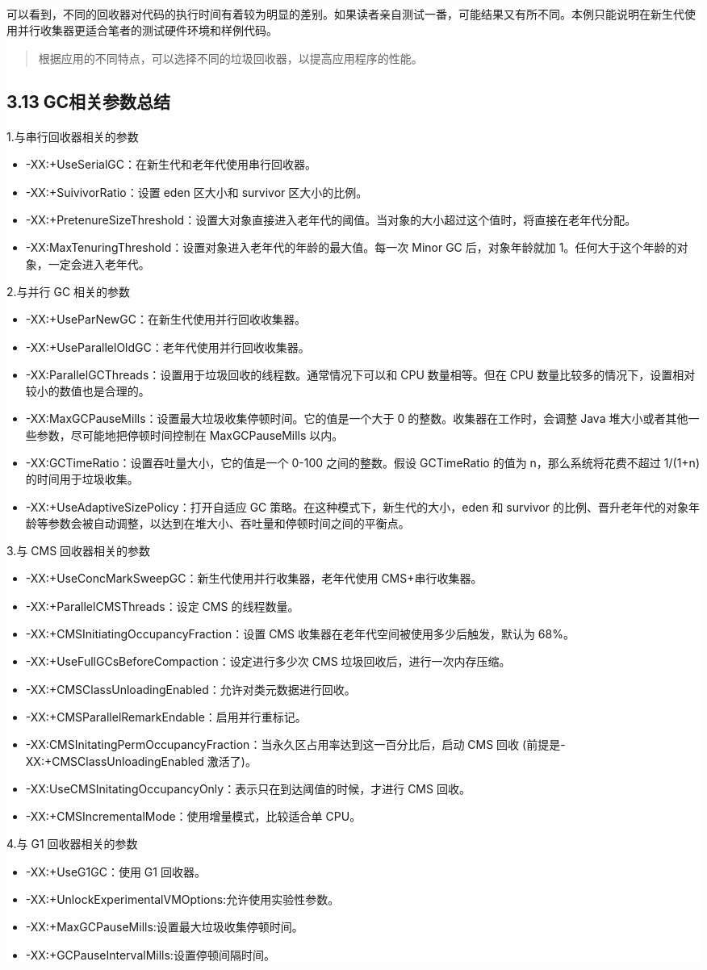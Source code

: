 可以看到，不同的回收器对代码的执行时间有着较为明显的差别。如果读者亲自测试一番，可能结果又有所不同。本例只能说明在新生代使用并行收集器更适合笔者的测试硬件环境和样例代码。

> 根据应用的不同特点，可以选择不同的垃圾回收器，以提高应用程序的性能。

## 3.13 GC相关参数总结

1.与串行回收器相关的参数

-  -XX:+UseSerialGC：在新生代和老年代使用串行回收器。

-  -XX:+SuivivorRatio：设置 eden 区大小和 survivor 区大小的比例。

-  -XX:+PretenureSizeThreshold：设置大对象直接进入老年代的阈值。当对象的大小超过这个值时，将直接在老年代分配。

-  -XX:MaxTenuringThreshold：设置对象进入老年代的年龄的最大值。每一次 Minor GC 后，对象年龄就加 1。任何大于这个年龄的对象，一定会进入老年代。

2.与并行 GC 相关的参数

-  -XX:+UseParNewGC：在新生代使用并行回收收集器。

-  -XX:+UseParallelOldGC：老年代使用并行回收收集器。

-  -XX:ParallelGCThreads：设置用于垃圾回收的线程数。通常情况下可以和 CPU 数量相等。但在 CPU 数量比较多的情况下，设置相对较小的数值也是合理的。

-  -XX:MaxGCPauseMills：设置最大垃圾收集停顿时间。它的值是一个大于 0 的整数。收集器在工作时，会调整 Java 堆大小或者其他一些参数，尽可能地把停顿时间控制在 MaxGCPauseMills 以内。

-  -XX:GCTimeRatio：设置吞吐量大小，它的值是一个 0-100 之间的整数。假设 GCTimeRatio 的值为 n，那么系统将花费不超过 1/(1+n) 的时间用于垃圾收集。

-  -XX:+UseAdaptiveSizePolicy：打开自适应 GC 策略。在这种模式下，新生代的大小，eden 和 survivor 的比例、晋升老年代的对象年龄等参数会被自动调整，以达到在堆大小、吞吐量和停顿时间之间的平衡点。

3.与 CMS 回收器相关的参数

-  -XX:+UseConcMarkSweepGC：新生代使用并行收集器，老年代使用 CMS+串行收集器。

-  -XX:+ParallelCMSThreads：设定 CMS 的线程数量。

-  -XX:+CMSInitiatingOccupancyFraction：设置 CMS 收集器在老年代空间被使用多少后触发，默认为 68%。

-  -XX:+UseFullGCsBeforeCompaction：设定进行多少次 CMS 垃圾回收后，进行一次内存压缩。

-  -XX:+CMSClassUnloadingEnabled：允许对类元数据进行回收。

-  -XX:+CMSParallelRemarkEndable：启用并行重标记。

-  -XX:CMSInitatingPermOccupancyFraction：当永久区占用率达到这一百分比后，启动 CMS 回收 (前提是-XX:+CMSClassUnloadingEnabled 激活了)。

-  -XX:UseCMSInitatingOccupancyOnly：表示只在到达阈值的时候，才进行 CMS 回收。

-  -XX:+CMSIncrementalMode：使用增量模式，比较适合单 CPU。

4.与 G1 回收器相关的参数

-  -XX:+UseG1GC：使用 G1 回收器。

-  -XX:+UnlockExperimentalVMOptions:允许使用实验性参数。

-  -XX:+MaxGCPauseMills:设置最大垃圾收集停顿时间。

-  -XX:+GCPauseIntervalMills:设置停顿间隔时间。
